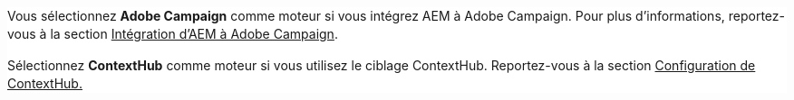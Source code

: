 Vous sélectionnez **Adobe Campaign** comme moteur si vous intégrez AEM à Adobe Campaign. Pour plus d’informations, reportez-vous à la section [Intégration d’AEM à Adobe Campaign](/help/sites-administering/campaign.md).

Sélectionnez **ContextHub** comme moteur si vous utilisez le ciblage ContextHub. Reportez-vous à la section [Configuration de ContextHub.](/help/sites-administering/contexthub-config.md)
